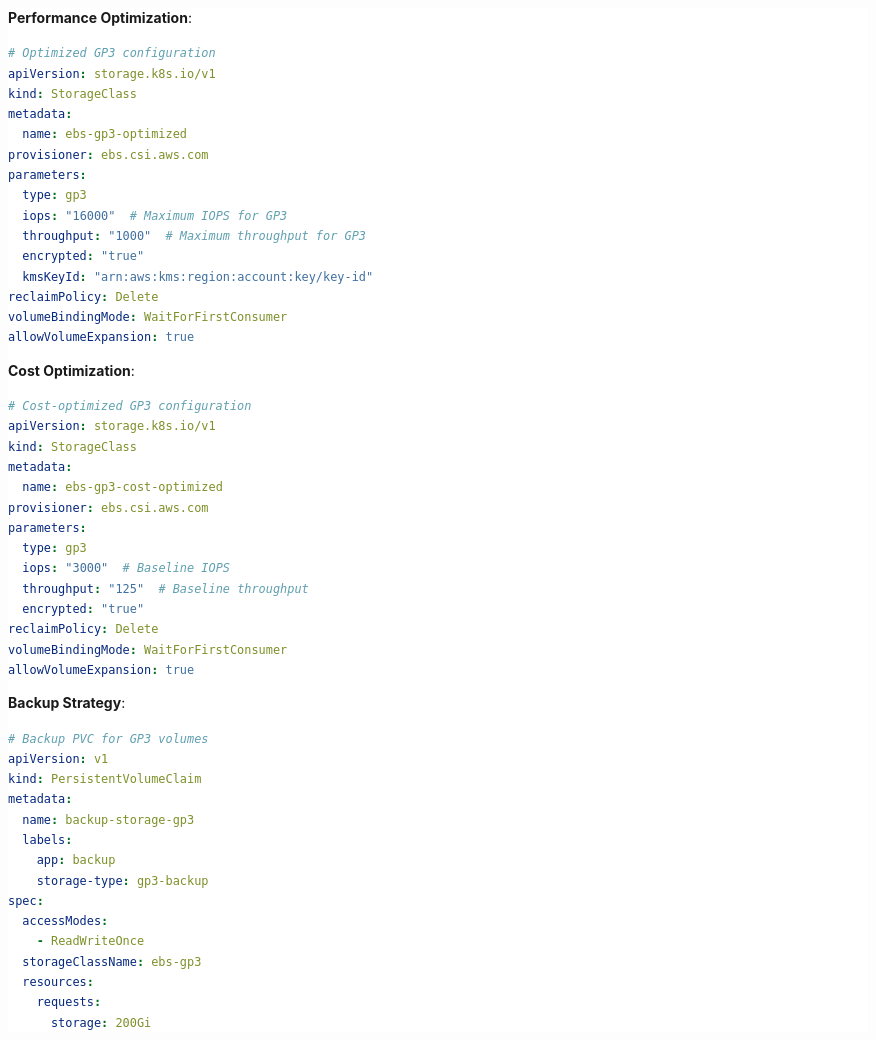 **Performance Optimization**:
```yaml
# Optimized GP3 configuration
apiVersion: storage.k8s.io/v1
kind: StorageClass
metadata:
  name: ebs-gp3-optimized
provisioner: ebs.csi.aws.com
parameters:
  type: gp3
  iops: "16000"  # Maximum IOPS for GP3
  throughput: "1000"  # Maximum throughput for GP3
  encrypted: "true"
  kmsKeyId: "arn:aws:kms:region:account:key/key-id"
reclaimPolicy: Delete
volumeBindingMode: WaitForFirstConsumer
allowVolumeExpansion: true
```

**Cost Optimization**:
```yaml
# Cost-optimized GP3 configuration
apiVersion: storage.k8s.io/v1
kind: StorageClass
metadata:
  name: ebs-gp3-cost-optimized
provisioner: ebs.csi.aws.com
parameters:
  type: gp3
  iops: "3000"  # Baseline IOPS
  throughput: "125"  # Baseline throughput
  encrypted: "true"
reclaimPolicy: Delete
volumeBindingMode: WaitForFirstConsumer
allowVolumeExpansion: true
```

**Backup Strategy**:
```yaml
# Backup PVC for GP3 volumes
apiVersion: v1
kind: PersistentVolumeClaim
metadata:
  name: backup-storage-gp3
  labels:
    app: backup
    storage-type: gp3-backup
spec:
  accessModes:
    - ReadWriteOnce
  storageClassName: ebs-gp3
  resources:
    requests:
      storage: 200Gi
```
